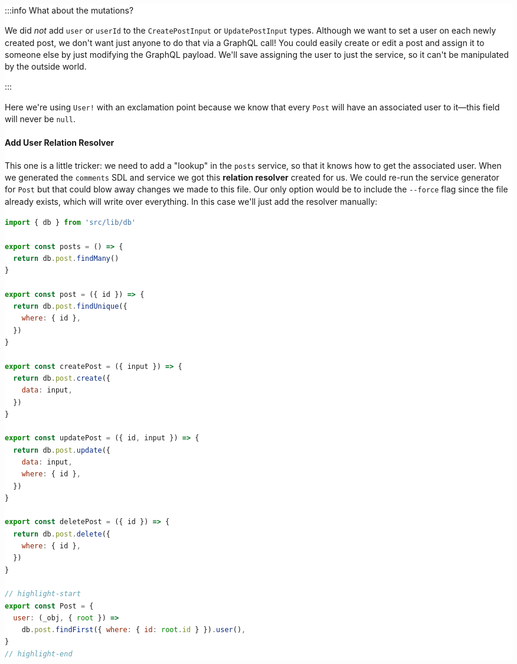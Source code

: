 :::info What about the mutations?

We did *not* add `user` or `userId` to the `CreatePostInput` or `UpdatePostInput` types. Although we want to set a user on each newly created post, we don't want just anyone to do that via a GraphQL call! You could easily create or edit a post and assign it to someone else by just modifying the GraphQL payload. We'll save assigning the user to just the service, so it can't be manipulated by the outside world.

:::

Here we're using `User!` with an exclamation point because we know that every `Post` will have an associated user to it—this field will never be `null`.

#### Add User Relation Resolver

This one is a little tricker: we need to add a "lookup" in the `posts` service, so that it knows how to get the associated user. When we generated the `comments` SDL and service we got this **relation resolver** created for us. We could re-run the service generator for `Post` but that could blow away changes we made to this file. Our only option would be to include the `--force` flag since the file already exists, which will write over everything. In this case we'll just add the resolver manually:

```javascript title="api/src/services/posts/posts.js"
import { db } from 'src/lib/db'

export const posts = () => {
  return db.post.findMany()
}

export const post = ({ id }) => {
  return db.post.findUnique({
    where: { id },
  })
}

export const createPost = ({ input }) => {
  return db.post.create({
    data: input,
  })
}

export const updatePost = ({ id, input }) => {
  return db.post.update({
    data: input,
    where: { id },
  })
}

export const deletePost = ({ id }) => {
  return db.post.delete({
    where: { id },
  })
}

// highlight-start
export const Post = {
  user: (_obj, { root }) =>
    db.post.findFirst({ where: { id: root.id } }).user(),
}
// highlight-end
```
